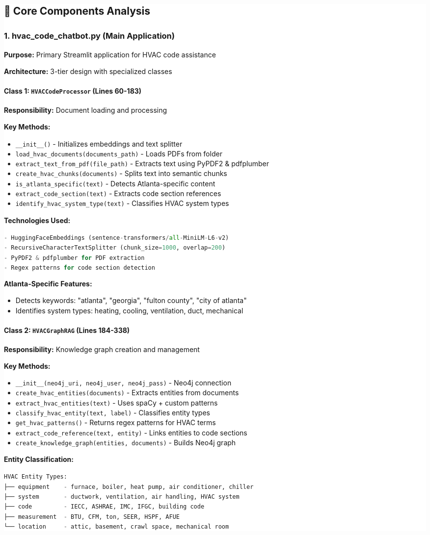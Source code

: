 
## 🎯 Core Components Analysis

### 1. **hvac_code_chatbot.py** (Main Application)

**Purpose:** Primary Streamlit application for HVAC code assistance

**Architecture:** 3-tier design with specialized classes

#### Class 1: `HVACCodeProcessor` (Lines 60-183)

**Responsibility:** Document loading and processing

**Key Methods:**

- `__init__()` - Initializes embeddings and text splitter
- `load_hvac_documents(documents_path)` - Loads PDFs from folder
- `extract_text_from_pdf(file_path)` - Extracts text using PyPDF2 & pdfplumber
- `create_hvac_chunks(documents)` - Splits text into semantic chunks
- `is_atlanta_specific(text)` - Detects Atlanta-specific content
- `extract_code_section(text)` - Extracts code section references
- `identify_hvac_system_type(text)` - Classifies HVAC system types

**Technologies Used:**

```python
- HuggingFaceEmbeddings (sentence-transformers/all-MiniLM-L6-v2)
- RecursiveCharacterTextSplitter (chunk_size=1000, overlap=200)
- PyPDF2 & pdfplumber for PDF extraction
- Regex patterns for code section detection
```

**Atlanta-Specific Features:**

- Detects keywords: "atlanta", "georgia", "fulton county", "city of atlanta"
- Identifies system types: heating, cooling, ventilation, duct, mechanical

#### Class 2: `HVACGraphRAG` (Lines 184-338)

**Responsibility:** Knowledge graph creation and management

**Key Methods:**

- `__init__(neo4j_uri, neo4j_user, neo4j_pass)` - Neo4j connection
- `create_hvac_entities(documents)` - Extracts entities from documents
- `extract_hvac_entities(text)` - Uses spaCy + custom patterns
- `classify_hvac_entity(text, label)` - Classifies entity types
- `get_hvac_patterns()` - Returns regex patterns for HVAC terms
- `extract_code_reference(text, entity)` - Links entities to code sections
- `create_knowledge_graph(entities, documents)` - Builds Neo4j graph

**Entity Classification:**

```python
HVAC Entity Types:
├── equipment    - furnace, boiler, heat pump, air conditioner, chiller
├── system       - ductwork, ventilation, air handling, HVAC system
├── code         - IECC, ASHRAE, IMC, IFGC, building code
├── measurement  - BTU, CFM, ton, SEER, HSPF, AFUE
└── location     - attic, basement, crawl space, mechanical room
```
